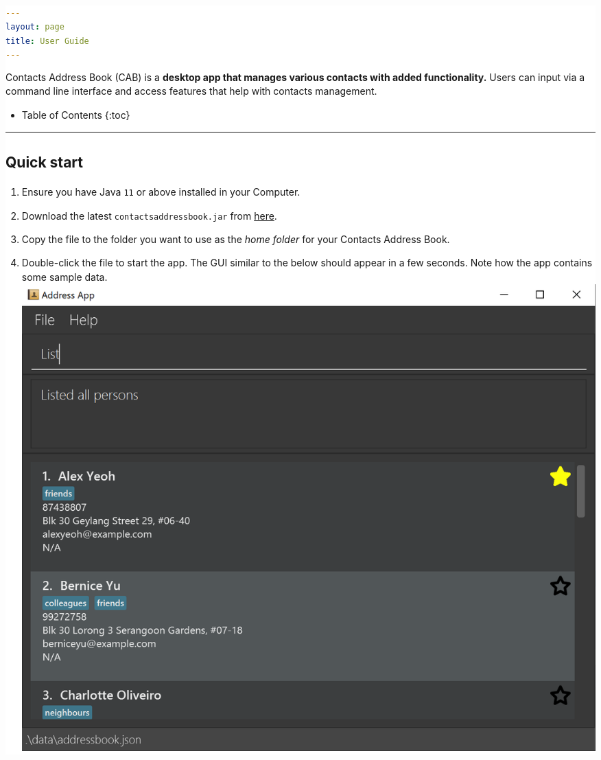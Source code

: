 ```yaml
---
layout: page
title: User Guide
---
```


Contacts Address Book (CAB) is a **desktop app that manages various contacts with added functionality.**
Users can input via a command line interface and access features that help with contacts management.
* Table of Contents
{:toc}

--------------------------------------------------------------------------------------------------------------------

## Quick start

1. Ensure you have Java `11` or above installed in your Computer.

2. Download the latest `contactsaddressbook.jar` from [here](https://github.com/AY2122S2-TIC4002-F18-1/tp2/releases).

3. Copy the file to the folder you want to use as the _home folder_ for your Contacts Address Book.

4. Double-click the file to start the app. The GUI similar to the below should appear in a few seconds. Note how the app contains some sample data.<br>
   ![Ui](images/Ui.png)
